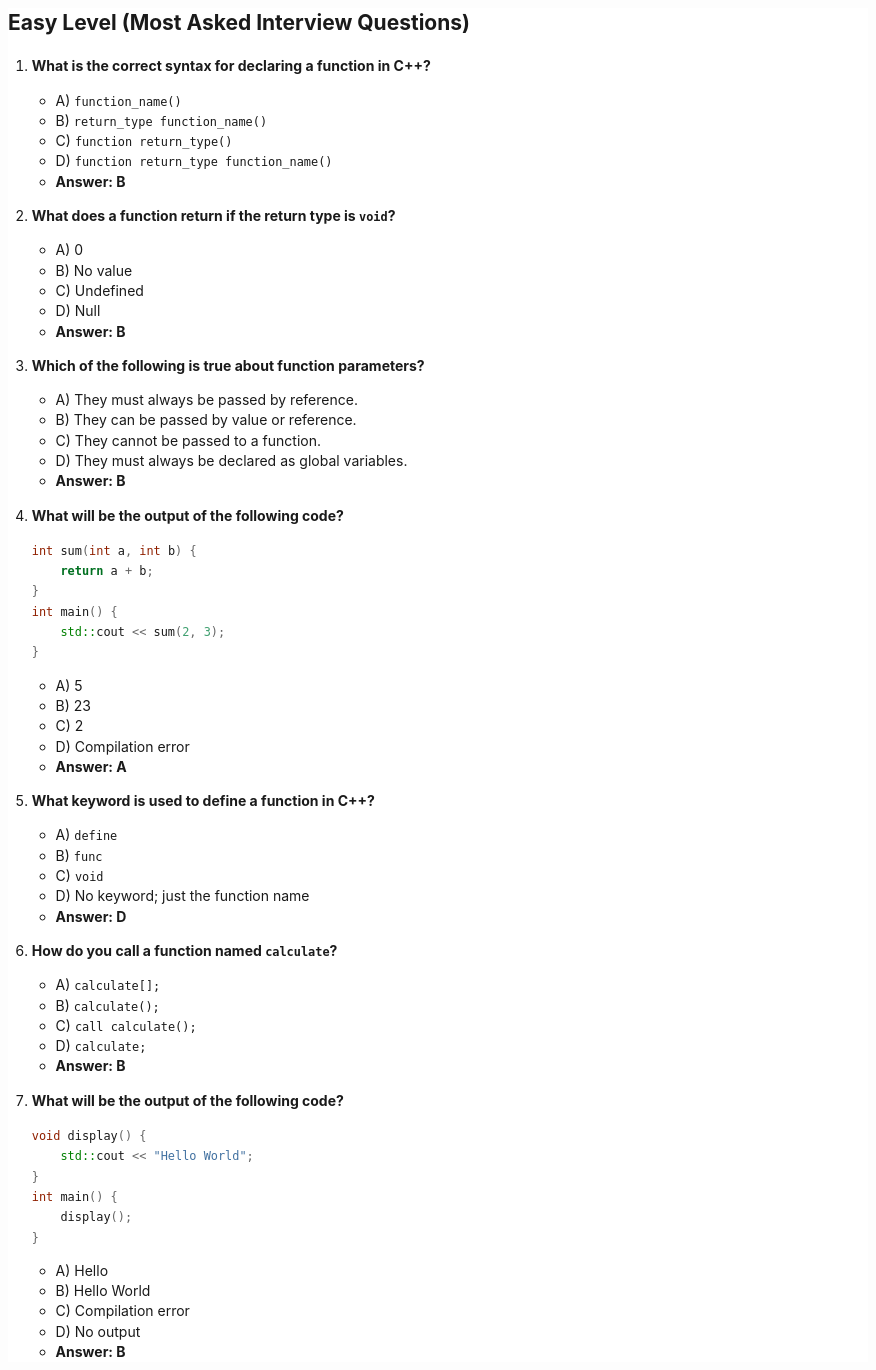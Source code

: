 ## Easy Level (Most Asked Interview Questions)

1. **What is the correct syntax for declaring a function in C++?**
   - A) `function_name()`
   - B) `return_type function_name()`
   - C) `function return_type()`
   - D) `function return_type function_name()`
   - **Answer: B**

2. **What does a function return if the return type is `void`?**
   - A) 0
   - B) No value
   - C) Undefined
   - D) Null
   - **Answer: B**

3. **Which of the following is true about function parameters?**
   - A) They must always be passed by reference.
   - B) They can be passed by value or reference.
   - C) They cannot be passed to a function.
   - D) They must always be declared as global variables.
   - **Answer: B**

4. **What will be the output of the following code?**
   ```cpp
   int sum(int a, int b) {
       return a + b;
   }
   int main() {
       std::cout << sum(2, 3);
   }
   ```
   - A) 5
   - B) 23
   - C) 2
   - D) Compilation error
   - **Answer: A**

5. **What keyword is used to define a function in C++?**
   - A) `define`
   - B) `func`
   - C) `void`
   - D) No keyword; just the function name
   - **Answer: D**

6. **How do you call a function named `calculate`?**
   - A) `calculate[];`
   - B) `calculate();`
   - C) `call calculate();`
   - D) `calculate;`
   - **Answer: B**

7. **What will be the output of the following code?**
   ```cpp
   void display() {
       std::cout << "Hello World";
   }
   int main() {
       display();
   }
   ```
   - A) Hello
   - B) Hello World
   - C) Compilation error
   - D) No output
   - **Answer: B**
